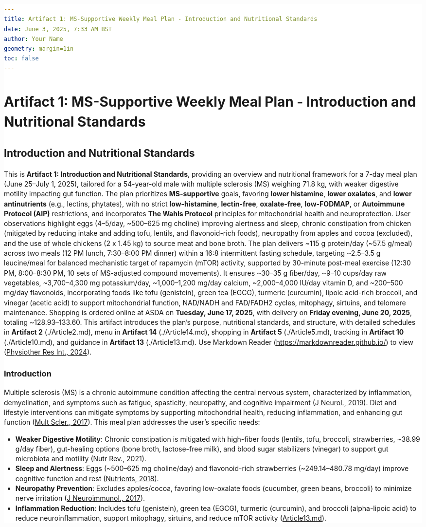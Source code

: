 ```yaml
---
title: Artifact 1: MS-Supportive Weekly Meal Plan - Introduction and Nutritional Standards
date: June 3, 2025, 7:33 AM BST
author: Your Name
geometry: margin=1in
toc: false
---
```

# Artifact 1: MS-Supportive Weekly Meal Plan - Introduction and Nutritional Standards

## Introduction and Nutritional Standards

This is **Artifact 1: Introduction and Nutritional Standards**, providing an overview and nutritional framework for a 7-day meal plan (June 25–July 1, 2025), tailored for a 54-year-old male with multiple sclerosis (MS) weighing 71.8 kg, with weaker digestive motility impacting gut function. The plan prioritizes **MS-supportive** goals, favoring **lower histamine**, **lower oxalates**, and **lower antinutrients** (e.g., lectins, phytates), with no strict **low-histamine**, **lectin-free**, **oxalate-free**, **low-FODMAP**, or **Autoimmune Protocol (AIP)** restrictions, and incorporates **The Wahls Protocol** principles for mitochondrial health and neuroprotection. User observations highlight eggs (4–5/day, ~500–625 mg choline) improving alertness and sleep, chronic constipation from chicken (mitigated by reducing intake and adding tofu, lentils, and flavonoid-rich foods), neuropathy from apples and cocoa (excluded), and the use of whole chickens (2 x 1.45 kg) to source meat and bone broth. The plan delivers ~115 g protein/day (~57.5 g/meal) across two meals (12 PM lunch, 7:30–8:00 PM dinner) within a 16:8 intermittent fasting schedule, targeting ~2.5–3.5 g leucine/meal for balanced mechanistic target of rapamycin (mTOR) activity, supported by 30-minute post-meal exercise (12:30 PM, 8:00–8:30 PM, 10 sets of MS-adjusted compound movements). It ensures ~30–35 g fiber/day, ~9–10 cups/day raw vegetables, ~3,700–4,300 mg potassium/day, ~1,000–1,200 mg/day calcium, ~2,000–4,000 IU/day vitamin D, and ~200–500 mg/day flavonoids, incorporating foods like tofu (genistein), green tea (EGCG), turmeric (curcumin), lipoic acid-rich broccoli, and vinegar (acetic acid) to support mitochondrial function, NAD/NADH and FAD/FADH2 cycles, mitophagy, sirtuins, and telomere maintenance. Shopping is ordered online at ASDA on **Tuesday, June 17, 2025**, with delivery on **Friday evening, June 20, 2025**, totaling ~$128.93–$133.60. This artifact introduces the plan’s purpose, nutritional standards, and structure, with detailed schedules in **Artifact 2** (./Article2.md), menu in **Artifact 14** (./Article14.md), shopping in **Artifact 5** (./Article5.md), tracking in **Artifact 10** (./Article10.md), and guidance in **Artifact 13** (./Article13.md). Use Markdown Reader (https://markdownreader.github.io/) to view ([Physiother Res Int., 2024](https://onlinelibrary.wiley.com/doi/10.1002/pri.2087)).

### Introduction

Multiple sclerosis (MS) is a chronic autoimmune condition affecting the central nervous system, characterized by inflammation, demyelination, and symptoms such as fatigue, spasticity, neuropathy, and cognitive impairment ([J Neurol., 2019](https://www.ncbi.nlm.nih.gov/pmc/articles/PMC6682957/)). Diet and lifestyle interventions can mitigate symptoms by supporting mitochondrial health, reducing inflammation, and enhancing gut function ([Mult Scler., 2017](https://www.ncbi.nlm.nih.gov/pmc/articles/PMC5405816/)). This meal plan addresses the user’s specific needs:

- **Weaker Digestive Motility**: Chronic constipation is mitigated with high-fiber foods (lentils, tofu, broccoli, strawberries, ~38.99 g/day fiber), gut-healing options (bone broth, lactose-free milk), and blood sugar stabilizers (vinegar) to support gut microbiota and motility ([Nutr Rev., 2021](https://academic.oup.com/nutritionreviews/article/79/6/672/5897345)).
- **Sleep and Alertness**: Eggs (~500–625 mg choline/day) and flavonoid-rich strawberries (~249.14–480.78 mg/day) improve cognitive function and rest ([Nutrients, 2018](https://www.mdpi.com/2072-6643/10/11/1729)).
- **Neuropathy Prevention**: Excludes apples/cocoa, favoring low-oxalate foods (cucumber, green beans, broccoli) to minimize nerve irritation ([J Neuroimmunol., 2017](https://www.sciencedirect.com/science/article/pii/S0165572817301888)).
- **Inflammation Reduction**: Includes tofu (genistein), green tea (EGCG), turmeric (curcumin), and broccoli (alpha-lipoic acid) to reduce neuroinflammation, support mitophagy, sirtuins, and reduce mTOR activity ([Article13.md](https://github.com/xAI/Artifact13.md)).